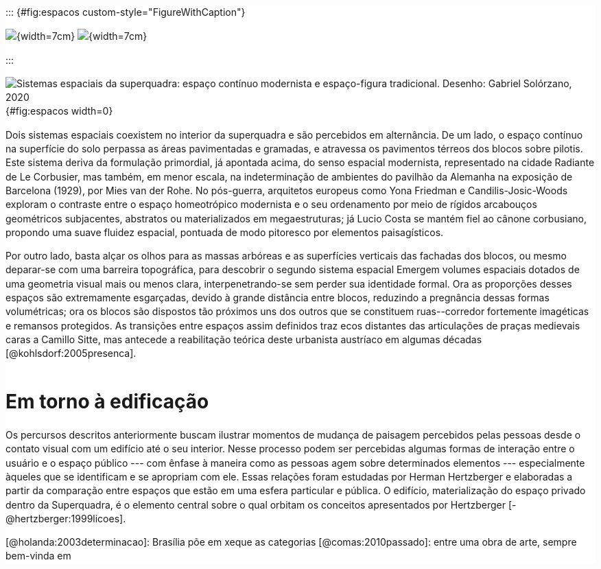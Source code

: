 ::: {#fig:espacos custom-style="FigureWithCaption"}

![](espacos.1.png){width=7cm} ![](espacos.2.png){width=7cm}

:::

![Sistemas espaciais da superquadra: espaço contínuo modernista e
espaço-figura tradicional. Desenho: Gabriel Solórzano, 2020
](espacos.2.png){#fig:espacos width=0}

Dois sistemas espaciais coexistem no interior da superquadra e são
percebidos em alternância. De um lado, o espaço contínuo na superfície
do solo perpassa as áreas pavimentadas e gramadas, e atravessa os
pavimentos térreos dos blocos sobre pilotis. Este sistema deriva da
formulação primordial, já apontada acima, do senso espacial modernista,
representado na cidade Radiante de Le Corbusier, mas também, em menor
escala, na indeterminação de ambientes do pavilhão da Alemanha na
exposição de Barcelona (1929), por Mies van der Rohe. No pós-guerra,
arquitetos europeus como Yona Friedman e Candilis-Josic-Woods exploram
o contraste entre o espaço homeotrópico modernista e o seu ordenamento
por meio de rígidos arcabouços geométricos subjacentes, abstratos ou
materializados em megaestruturas; já Lucio Costa se mantém fiel ao
cânone corbusiano, propondo uma suave fluidez espacial, pontuada de modo
pitoresco por elementos paisagísticos.

Por outro lado, basta alçar os olhos para as massas arbóreas e as
superfícies verticais das fachadas dos blocos, ou mesmo deparar-se com
uma barreira topográfica, para descobrir o segundo sistema espacial
Emergem volumes espaciais dotados de uma geometria visual mais ou menos
clara, interpenetrando-se sem perder sua identidade formal. Ora as
proporções desses espaços são extremamente esgarçadas, devido à grande
distância entre blocos, reduzindo a pregnância dessas formas
volumétricas; ora os blocos são dispostos tão próximos uns dos outros
que se constituem ruas--corredor fortemente imagéticas e remansos
protegidos. As transições entre espaços assim definidos traz ecos
distantes das articulações de praças medievais caras a Camillo Sitte,
mas antecede a reabilitação teórica deste urbanista austríaco em algumas
décadas [@kohlsdorf:2005presenca].


Em torno à edificação
=====================

Os percursos descritos anteriormente buscam ilustrar momentos de mudança
de paisagem percebidos pelas pessoas desde o contato visual com um
edifício até o seu interior. Nesse processo podem ser percebidas algumas
formas de interação entre o usuário e o espaço público --- com ênfase à
maneira como as pessoas agem sobre determinados elementos ---
especialmente àqueles que se identificam e se apropriam com ele. Essas
relações foram estudadas por Herman Hertzberger e elaboradas a partir da
comparação entre espaços que estão em uma esfera particular e pública. O
edifício, materialização do espaço privado dentro da Superquadra, é o
elemento central sobre o qual orbitam os conceitos apresentados por
Hertzberger [-@hertzberger:1999licoes].


[@holanda:2003determinacao]: Brasília põe em xeque as categorias
[@comas:2010passado]: entre uma obra de arte, sempre bem-vinda em
[^1]: Tem-se em mente aqui o Congresso Internacional Extraordinário de
[^2]: Antes mesmo de figurar na história da arquitetura moderna escrita
[^3]: A este propósito, uma das mais influentes pesquisas em sintaxe
[^4]: Com a possível exceção da vista que se tem, desde o guarda-corpo
[^5]: As "alças" viárias na estação rodoviária e o sistema de viadutos
[^6]: As questões de segregação social e retração da vida pública,
